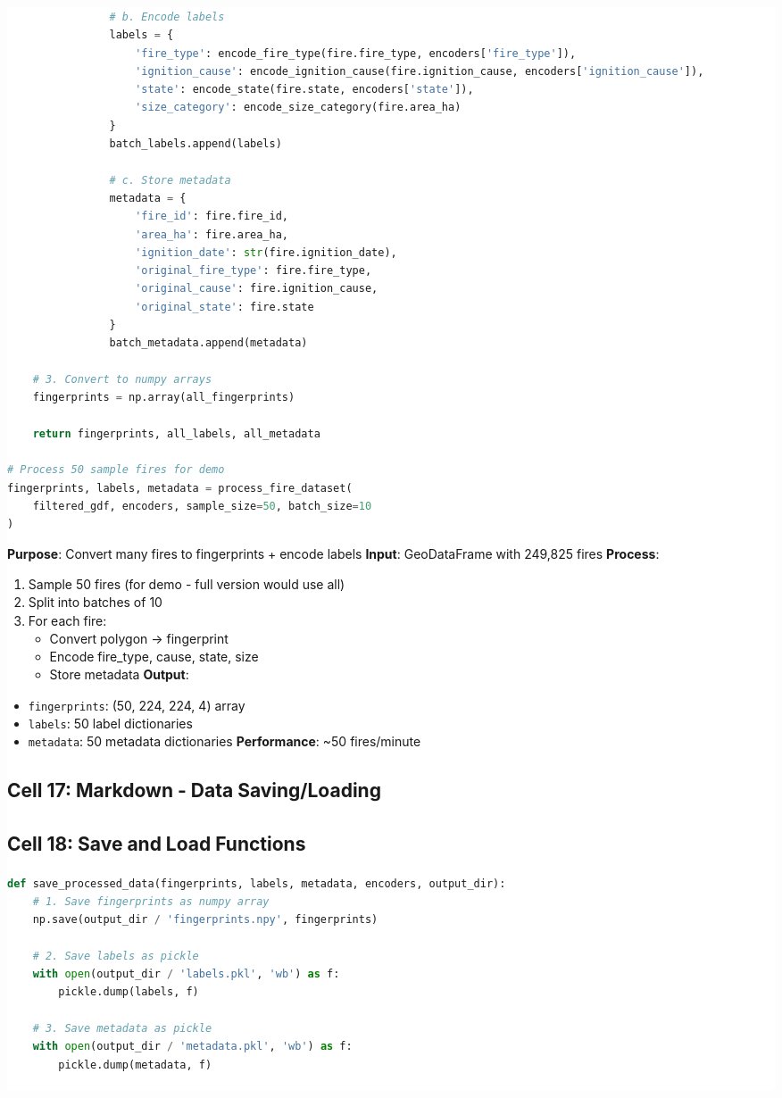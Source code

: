```python
                # b. Encode labels
                labels = {
                    'fire_type': encode_fire_type(fire.fire_type, encoders['fire_type']),
                    'ignition_cause': encode_ignition_cause(fire.ignition_cause, encoders['ignition_cause']),
                    'state': encode_state(fire.state, encoders['state']),
                    'size_category': encode_size_category(fire.area_ha)
                }
                batch_labels.append(labels)
                
                # c. Store metadata
                metadata = {
                    'fire_id': fire.fire_id,
                    'area_ha': fire.area_ha,
                    'ignition_date': str(fire.ignition_date),
                    'original_fire_type': fire.fire_type,
                    'original_cause': fire.ignition_cause,
                    'original_state': fire.state
                }
                batch_metadata.append(metadata)
    
    # 3. Convert to numpy arrays
    fingerprints = np.array(all_fingerprints)
    
    return fingerprints, all_labels, all_metadata

# Process 50 sample fires for demo
fingerprints, labels, metadata = process_fire_dataset(
    filtered_gdf, encoders, sample_size=50, batch_size=10
)
```
**Purpose**: Convert many fires to fingerprints + encode labels
**Input**: GeoDataFrame with 249,825 fires
**Process**:
1. Sample 50 fires (for demo - full version would use all)
2. Split into batches of 10
3. For each fire:
   - Convert polygon → fingerprint
   - Encode fire_type, cause, state, size
   - Store metadata
**Output**:
- `fingerprints`: (50, 224, 224, 4) array
- `labels`: 50 label dictionaries
- `metadata`: 50 metadata dictionaries
**Performance**: ~50 fires/minute

## Cell 17: Markdown - Data Saving/Loading

## Cell 18: Save and Load Functions
```python
def save_processed_data(fingerprints, labels, metadata, encoders, output_dir):
    # 1. Save fingerprints as numpy array
    np.save(output_dir / 'fingerprints.npy', fingerprints)
    
    # 2. Save labels as pickle
    with open(output_dir / 'labels.pkl', 'wb') as f:
        pickle.dump(labels, f)
    
    # 3. Save metadata as pickle
    with open(output_dir / 'metadata.pkl', 'wb') as f:
        pickle.dump(metadata, f)
    
```